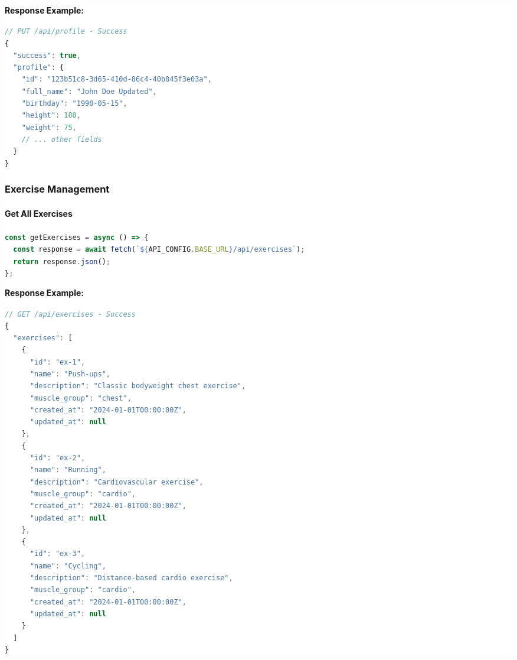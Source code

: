 **Response Example:**
```javascript
// PUT /api/profile - Success
{
  "success": true,
  "profile": {
    "id": "123b51c8-3d65-410d-86c4-40b845f3e03a",
    "full_name": "John Doe Updated",
    "birthday": "1990-05-15",
    "height": 180,
    "weight": 75,
    // ... other fields
  }
}
```

### Exercise Management

#### Get All Exercises
```javascript
const getExercises = async () => {
  const response = await fetch(`${API_CONFIG.BASE_URL}/api/exercises`);
  return response.json();
};
```

**Response Example:**
```javascript
// GET /api/exercises - Success
{
  "exercises": [
    {
      "id": "ex-1",
      "name": "Push-ups",
      "description": "Classic bodyweight chest exercise",
      "muscle_group": "chest",
      "created_at": "2024-01-01T00:00:00Z",
      "updated_at": null
    },
    {
      "id": "ex-2",
      "name": "Running",
      "description": "Cardiovascular exercise",
      "muscle_group": "cardio",
      "created_at": "2024-01-01T00:00:00Z",
      "updated_at": null
    },
    {
      "id": "ex-3",
      "name": "Cycling",
      "description": "Distance-based cardio exercise",
      "muscle_group": "cardio",
      "created_at": "2024-01-01T00:00:00Z",
      "updated_at": null
    }
  ]
}
```
